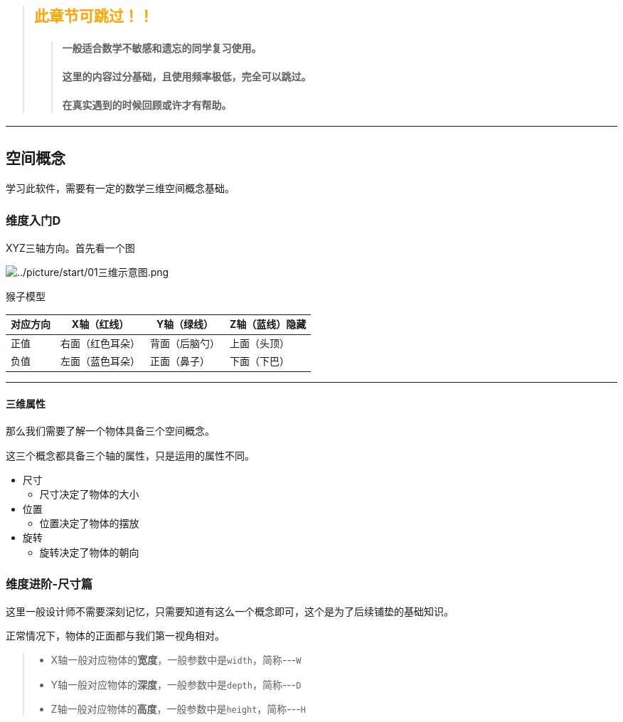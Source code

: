 

> ## **<font color=orange > 此章节可跳过！！ </font>**
>
> > #### 一般适合数学不敏感和遗忘的同学复习使用。
> >
> > #### 这里的内容过分基础，且使用频率极低，完全可以跳过。
> >
> > #### 在真实遇到的时候回顾或许才有帮助。
> >


---
## 空间概念

学习此软件，需要有一定的数学三维空间概念基础。

### 维度入门D

XYZ三轴方向。首先看一个图

![../picture/start/01三维示意图.png](http://tva1.sinaimg.cn/large/40a75943gy1h9haey6xtrj20d408ymzh.jpg)

猴子模型

| 对应方向 | X轴（红线）      | Y轴（绿线）    | Z轴（蓝线）隐藏 |
| -------- | ---------------- | -------------- | --------------- |
| 正值     | 右面（红色耳朵） | 背面（后脑勺） | 上面（头顶）    |
| 负值     | 左面（蓝色耳朵） | 正面（鼻子）   | 下面（下巴）    |

---

#### 三维属性

那么我们需要了解一个物体具备三个空间概念。

这三个概念都具备三个轴的属性，只是运用的属性不同。

- 尺寸
  - 尺寸决定了物体的大小
- 位置
  - 位置决定了物体的摆放
- 旋转
  - 旋转决定了物体的朝向

### 维度进阶-尺寸篇

这里一般设计师不需要深刻记忆，只需要知道有这么一个概念即可，这个是为了后续铺垫的基础知识。

正常情况下，物体的正面都与我们第一视角相对。

> - X轴一般对应物体的**宽度**，一般参数中是`width`，简称---`W`
>
>   
>
> - Y轴一般对应物体的**深度**，一般参数中是`depth`，简称---`D`
>
>   
>
> - Z轴一般对应物体的**高度**，一般参数中是`height`，简称---`H`
